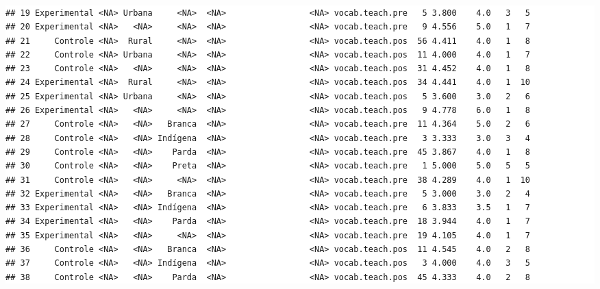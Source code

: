    ## 19 Experimental <NA> Urbana     <NA>  <NA>                 <NA> vocab.teach.pre   5 3.800    4.0   3   5
    ## 20 Experimental <NA>   <NA>     <NA>  <NA>                 <NA> vocab.teach.pre   9 4.556    5.0   1   7
    ## 21     Controle <NA>  Rural     <NA>  <NA>                 <NA> vocab.teach.pos  56 4.411    4.0   1   8
    ## 22     Controle <NA> Urbana     <NA>  <NA>                 <NA> vocab.teach.pos  11 4.000    4.0   1   7
    ## 23     Controle <NA>   <NA>     <NA>  <NA>                 <NA> vocab.teach.pos  31 4.452    4.0   1   8
    ## 24 Experimental <NA>  Rural     <NA>  <NA>                 <NA> vocab.teach.pos  34 4.441    4.0   1  10
    ## 25 Experimental <NA> Urbana     <NA>  <NA>                 <NA> vocab.teach.pos   5 3.600    3.0   2   6
    ## 26 Experimental <NA>   <NA>     <NA>  <NA>                 <NA> vocab.teach.pos   9 4.778    6.0   1   8
    ## 27     Controle <NA>   <NA>   Branca  <NA>                 <NA> vocab.teach.pre  11 4.364    5.0   2   6
    ## 28     Controle <NA>   <NA> Indígena  <NA>                 <NA> vocab.teach.pre   3 3.333    3.0   3   4
    ## 29     Controle <NA>   <NA>    Parda  <NA>                 <NA> vocab.teach.pre  45 3.867    4.0   1   8
    ## 30     Controle <NA>   <NA>    Preta  <NA>                 <NA> vocab.teach.pre   1 5.000    5.0   5   5
    ## 31     Controle <NA>   <NA>     <NA>  <NA>                 <NA> vocab.teach.pre  38 4.289    4.0   1  10
    ## 32 Experimental <NA>   <NA>   Branca  <NA>                 <NA> vocab.teach.pre   5 3.000    3.0   2   4
    ## 33 Experimental <NA>   <NA> Indígena  <NA>                 <NA> vocab.teach.pre   6 3.833    3.5   1   7
    ## 34 Experimental <NA>   <NA>    Parda  <NA>                 <NA> vocab.teach.pre  18 3.944    4.0   1   7
    ## 35 Experimental <NA>   <NA>     <NA>  <NA>                 <NA> vocab.teach.pre  19 4.105    4.0   1   7
    ## 36     Controle <NA>   <NA>   Branca  <NA>                 <NA> vocab.teach.pos  11 4.545    4.0   2   8
    ## 37     Controle <NA>   <NA> Indígena  <NA>                 <NA> vocab.teach.pos   3 4.000    4.0   3   5
    ## 38     Controle <NA>   <NA>    Parda  <NA>                 <NA> vocab.teach.pos  45 4.333    4.0   2   8